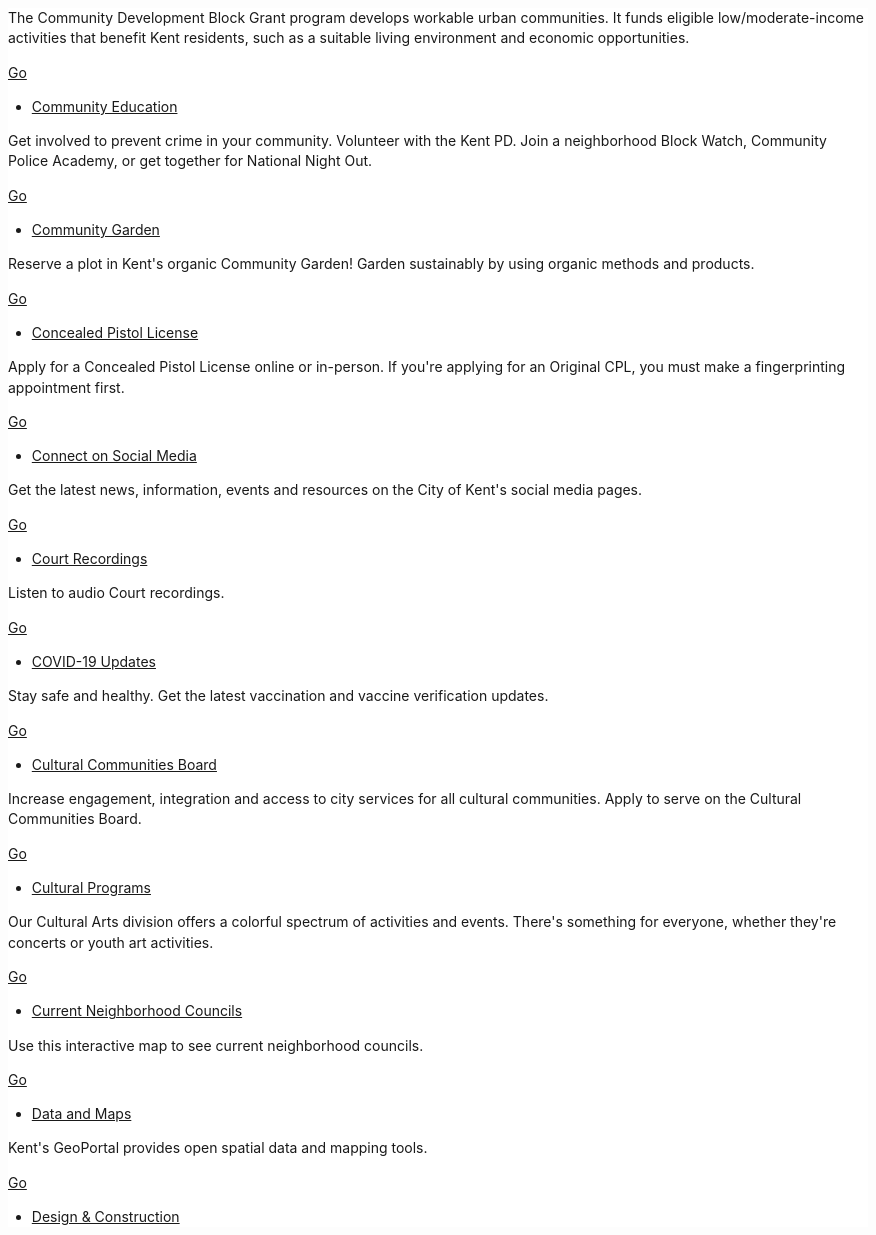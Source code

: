 The Community Development Block Grant program develops workable urban communities. It funds eligible low/moderate-income activities that benefit Kent residents, such as a suitable living environment and economic opportunities.  

 [Go](https://kentwa.gov/departments/kent-parks/human-services/community-development-block-grant-cdbg)  
 *  [Community Education]()    

Get involved to prevent crime in your community. Volunteer with the Kent PD. Join a neighborhood Block Watch, Community Police Academy, or get together for National Night Out.  

 [Go](https://kentwa.gov/departments/police-department/community-education)  
 *  [Community Garden]()    

Reserve a plot in Kent's organic Community Garden! Garden sustainably by using organic methods and products.  

 [Go](https://kentwa.gov/departments/kent-parks/parks-places/community-garden)  
 *  [Concealed Pistol License]()    

Apply for a Concealed Pistol License online or in-person. If you're applying for an Original CPL, you must make a fingerprinting appointment first.  

 [Go](https://kentwa.gov/departments/police-department/concealed-pistol-license)  
 *  [Connect on Social Media]()    

Get the latest news, information, events and resources on the City of Kent's social media pages.  

 [Go](https://kentwa.gov/government/kent-on-social-media)  
 *  [Court Recordings]()    

Listen to audio Court recordings.  

 [Go](https://kentwa.gov/departments/municipal-court/court-recordings)  
 *  [COVID-19 Updates]()    

Stay safe and healthy. Get the latest vaccination and vaccine verification updates.  

 [Go](https://kentwa.gov/government/covid-19-updates)  
 *  [Cultural Communities Board]()    

Increase engagement, integration and access to city services for all cultural communities. Apply to serve on the Cultural Communities Board.  

 [Go](https://kentwa.gov/government/boards-commissions/cultural-communities-board)  
 *  [Cultural Programs]()    

Our Cultural Arts division offers a colorful spectrum of activities and events. There's something for everyone, whether they're concerts or youth art activities.  

 [Go](https://kentwa.gov/departments/kent-parks/arts)  
 *  [Current Neighborhood Councils]()    

Use this interactive map to see current neighborhood councils.  

 [Go](https://kentwa.gov/guides/neighborhood-program/neighborhood-councils)  
 *  [Data and Maps]()    

Kent's GeoPortal provides open spatial data and mapping tools.  

 [Go](https://gis-cityofkent.opendata.arcgis.com)  
 *  [Design & Construction]()    
